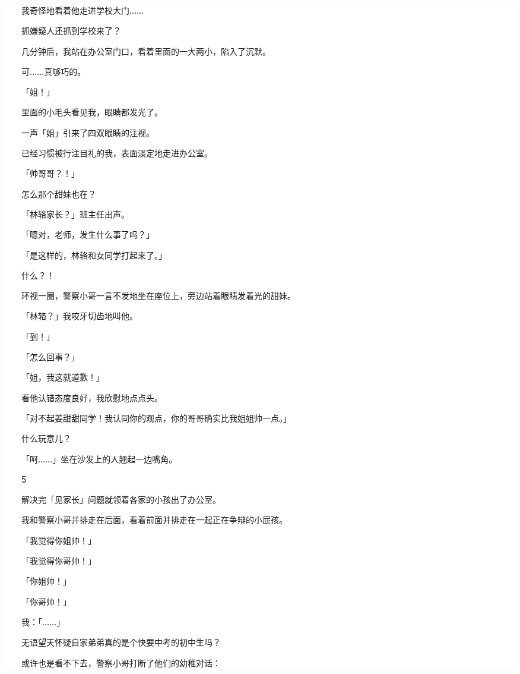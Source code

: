 &emsp;&emsp;我奇怪地看着他走进学校大门……  
  
&emsp;&emsp;抓嫌疑人还抓到学校来了？  
  
&emsp;&emsp;几分钟后，我站在办公室门口，看着里面的一大两小，陷入了沉默。  
  
&emsp;&emsp;可……真够巧的。  
  
&emsp;&emsp;「姐！」  
  
&emsp;&emsp;里面的小毛头看见我，眼睛都发光了。  
  
&emsp;&emsp;一声「姐」引来了四双眼睛的注视。  
  
&emsp;&emsp;已经习惯被行注目礼的我，表面淡定地走进办公室。  
  
&emsp;&emsp;「帅哥哥？！」  
  
&emsp;&emsp;怎么那个甜妹也在？  
  
&emsp;&emsp;「林辂家长？」班主任出声。  
  
&emsp;&emsp;「嗯对，老师，发生什么事了吗？」  
  
&emsp;&emsp;「是这样的，林辂和女同学打起来了。」  
  
&emsp;&emsp;什么？！  
  
&emsp;&emsp;环视一圈，警察小哥一言不发地坐在座位上，旁边站着眼睛发着光的甜妹。  
  
&emsp;&emsp;「林辂？」我咬牙切齿地叫他。  
  
&emsp;&emsp;「到！」  
  
&emsp;&emsp;「怎么回事？」  
  
&emsp;&emsp;「姐，我这就道歉！」  
  
&emsp;&emsp;看他认错态度良好，我欣慰地点点头。  
  
&emsp;&emsp;「对不起姜甜甜同学！我认同你的观点，你的哥哥确实比我姐姐帅一点。」  
  
&emsp;&emsp;什么玩意儿？  
  
&emsp;&emsp;「呵……」坐在沙发上的人翘起一边嘴角。  
  
&emsp;&emsp;5  
  
&emsp;&emsp;解决完「见家长」问题就领着各家的小孩出了办公室。  
  
&emsp;&emsp;我和警察小哥并排走在后面，看着前面并排走在一起正在争辩的小屁孩。  
  
&emsp;&emsp;「我觉得你姐帅！」  
  
&emsp;&emsp;「我觉得你哥帅！」  
  
&emsp;&emsp;「你姐帅！」  
  
&emsp;&emsp;「你哥帅！」  
  
&emsp;&emsp;我：「……」  
  
&emsp;&emsp;无语望天怀疑自家弟弟真的是个快要中考的初中生吗？  
  
&emsp;&emsp;或许也是看不下去，警察小哥打断了他们的幼稚对话：  
  